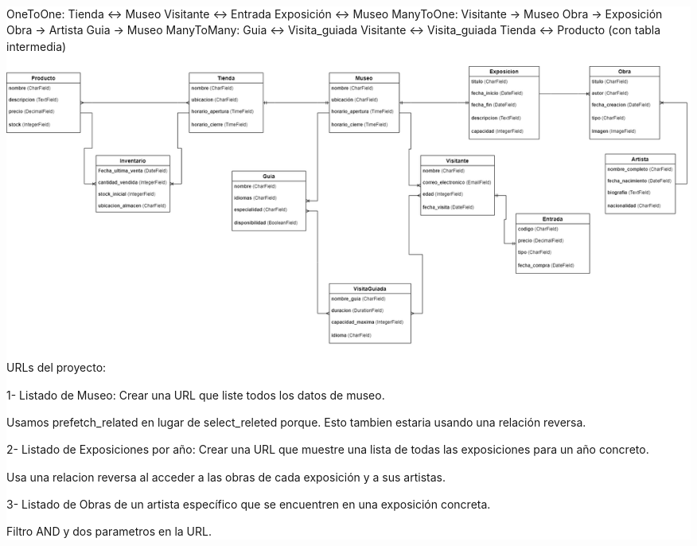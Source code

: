 OneToOne:
Tienda ↔ Museo 
Visitante ↔ Entrada
Exposición ↔ Museo 
ManyToOne:
Visitante →  Museo
Obra → Exposición 
Obra → Artista
Guia →  Museo
ManyToMany:
Guia ↔  Visita_guiada 
Visitante ↔ Visita_guiada 
Tienda ↔ Producto (con tabla intermedia) 


![Diagrama del museo](images/diagrama.png)



URLs del proyecto:

1- Listado de Museo: Crear una URL que liste todos los datos de museo.

Usamos prefetch_related en lugar de select_releted porque.
Esto tambien estaria usando una relación reversa.



2- Listado de Exposiciones por año: Crear una URL que muestre una lista de todas las exposiciones para un año concreto.

Usa una relacion reversa al acceder a las obras de cada exposición y a sus artistas.



3- Listado de Obras de un artista específico que se encuentren en una exposición concreta.

Filtro AND y dos parametros en la URL.


